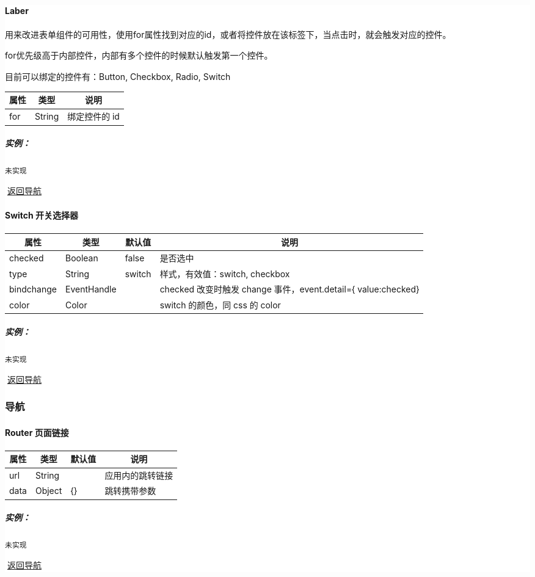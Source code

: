 <div id="laber"></div>

#### Laber 
用来改进表单组件的可用性，使用for属性找到对应的id，或者将控件放在该标签下，当点击时，就会触发对应的控件。

for优先级高于内部控件，内部有多个控件的时候默认触发第一个控件。

目前可以绑定的控件有：Button, Checkbox, Radio, Switch

属性     | 类型|说明|
-------- | ---|------|
for	|String	|绑定控件的 id

##### 实例：
```js
未实现
```
<img src="">
<a href="#component">返回导航</a>

<div id="switch"></div>

#### Switch 开关选择器
属性     | 类型|默认值|说明|
-------- | ---| ---|------|
checked	|Boolean|	false|	是否选中
type	|String	|switch	|样式，有效值：switch, checkbox
bindchange|	EventHandle	|	|checked 改变时触发 change 事件，event.detail={ value:checked}
color	|Color	||	switch 的颜色，同 css 的 color

##### 实例：
```js
未实现
```
<img src="">
<a href="#component">返回导航</a>

### 导航
<div id="roouter"></div>

#### Router 页面链接
属性     | 类型|默认值|说明|
-------- | ---|---|------|
url|	String	||	应用内的跳转链接
data|Object|{}|跳转携带参数

##### 实例：
```js
未实现
```
<img src="">
<a href="#component">返回导航</a>
